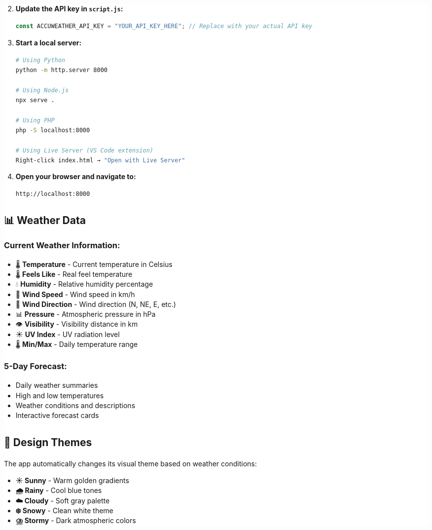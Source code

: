 2. **Update the API key in `script.js`:**
   ```javascript
   const ACCUWEATHER_API_KEY = "YOUR_API_KEY_HERE"; // Replace with your actual API key
   ```

3. **Start a local server:**
   ```bash
   # Using Python
   python -m http.server 8000
   
   # Using Node.js
   npx serve .
   
   # Using PHP
   php -S localhost:8000
   
   # Using Live Server (VS Code extension)
   Right-click index.html → "Open with Live Server"
   ```

4. **Open your browser and navigate to:**
   ```
   http://localhost:8000
   ```

## 📊 Weather Data

### **Current Weather Information:**
- 🌡️ **Temperature** - Current temperature in Celsius
- 🌡️ **Feels Like** - Real feel temperature
- 💧 **Humidity** - Relative humidity percentage
- 💨 **Wind Speed** - Wind speed in km/h
- 🧭 **Wind Direction** - Wind direction (N, NE, E, etc.)
- 📊 **Pressure** - Atmospheric pressure in hPa
- 👁️ **Visibility** - Visibility distance in km
- ☀️ **UV Index** - UV radiation level
- 🌡️ **Min/Max** - Daily temperature range

### **5-Day Forecast:**
- Daily weather summaries
- High and low temperatures
- Weather conditions and descriptions
- Interactive forecast cards

## 🎨 Design Themes

The app automatically changes its visual theme based on weather conditions:

- **☀️ Sunny** - Warm golden gradients
- **🌧️ Rainy** - Cool blue tones
- **☁️ Cloudy** - Soft gray palette
- **❄️ Snowy** - Clean white theme
- **⛈️ Stormy** - Dark atmospheric colors
